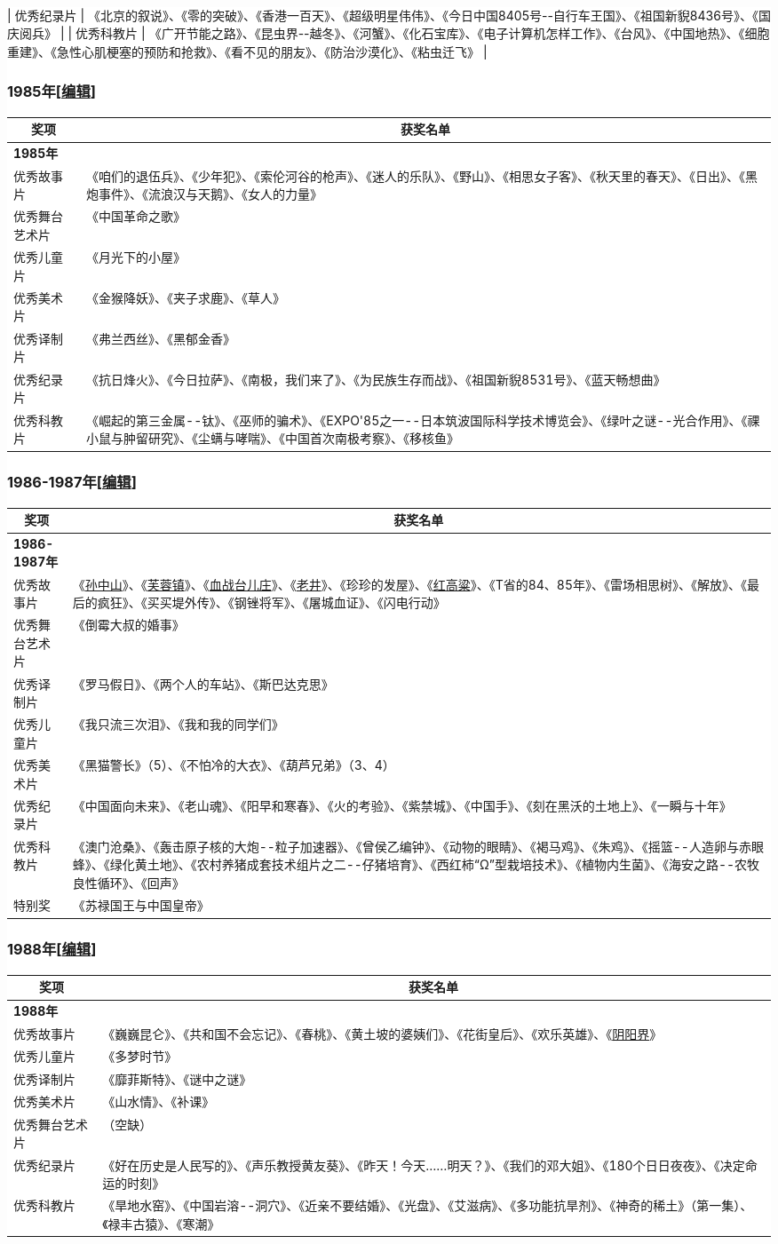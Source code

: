 | 优秀纪录片                                            | 《北京的叙说》、《零的突破》、《香港一百天》、《超级明星伟伟》、《今日中国8405号--自行车王国》、《祖国新貎8436号》、《国庆阅兵》 |
| 优秀科教片                                            | 《广开节能之路》、《昆虫界--越冬》、《河蟹》、《化石宝库》、《电子计算机怎样工作》、《台风》、《中国地热》、《细胞重建》、《急性心肌梗塞的预防和抢救》、《看不见的朋友》、《防治沙漠化》、《粘虫迁飞》 |

### 1985年[[编辑](https://zh.wikipedia.org/w/index.php?title=中国电影华表奖&action=edit&section=13)]

| **奖项**       | **获奖名单**                                                 |
| -------------- | ------------------------------------------------------------ |
| **1985年**     |                                                              |
| 优秀故事片     | 《咱们的退伍兵》、《少年犯》、《索伦河谷的枪声》、《迷人的乐队》、《野山》、《相思女子客》、《秋天里的春天》、《日出》、《黑炮事件》、《流浪汉与天鹅》、《女人的力量》 |
| 优秀舞台艺术片 | 《中国革命之歌》                                             |
| 优秀儿童片     | 《月光下的小屋》                                             |
| 优秀美术片     | 《金猴降妖》、《夹子求鹿》、《草人》                         |
| 优秀译制片     | 《弗兰西丝》、《黑郁金香》                                   |
| 优秀纪录片     | 《抗日烽火》、《今日拉萨》、《南极，我们来了》、《为民族生存而战》、《祖国新貎8531号》、《蓝天畅想曲》 |
| 优秀科教片     | 《崛起的第三金属--钛》、《巫师的骗术》、《EXPO'85之一--日本筑波国际科学技术博览会》、《绿叶之谜--光合作用》、《祼小鼠与肿留研究》、《尘螨与哮喘》、《中国首次南极考察》、《移核鱼》 |

### 1986-1987年[[编辑](https://zh.wikipedia.org/w/index.php?title=中国电影华表奖&action=edit&section=14)]

| **奖项**        | **获奖名单**                                                 |
| --------------- | ------------------------------------------------------------ |
| **1986-1987年** |                                                              |
| 优秀故事片      | 《[孙中山](https://zh.wikipedia.org/wiki/孙中山_(1986年电影))》、《[芙蓉镇](https://zh.wikipedia.org/wiki/芙蓉鎮_(電影))》、《[血战台儿庄](https://zh.wikipedia.org/wiki/血战台儿庄)》、《[老井](https://zh.wikipedia.org/wiki/老井_(电影))》、《珍珍的发屋》、《[红高粱](https://zh.wikipedia.org/wiki/红高粱_(电影))》、《T省的84、85年》、《雷场相思树》、《解放》、《最后的疯狂》、《买买堤外传》、《钢锉将军》、《屠城血证》、《闪电行动》 |
| 优秀舞台艺术片  | 《倒霉大叔的婚事》                                           |
| 优秀译制片      | 《罗马假日》、《两个人的车站》、《斯巴达克思》               |
| 优秀儿童片      | 《我只流三次泪》、《我和我的同学们》                         |
| 优秀美术片      | 《黑猫警长》（5）、《不怕冷的大衣》、《葫芦兄弟》（3、4）    |
| 优秀纪录片      | 《中国面向未来》、《老山魂》、《阳早和寒春》、《火的考验》、《紫禁城》、《中国手》、《刻在黑沃的土地上》、《一瞬与十年》 |
| 优秀科教片      | 《澳门沧桑》、《轰击原子核的大炮--粒子加速器》、《曾侯乙编钟》、《动物的眼睛》、《褐马鸡》、《朱鸡》、《摇篮--人造卵与赤眼蜂》、《绿化黄土地》、《农村养猪成套技术组片之二--仔猪培育》、《西红柿“Ω”型栽培技术》、《植物内生菌》、《海安之路--农牧良性循环》、《回声》 |
| 特别奖          | 《苏禄国王与中国皇帝》                                       |

### 1988年[[编辑](https://zh.wikipedia.org/w/index.php?title=中国电影华表奖&action=edit&section=15)]

| **奖项**       | **获奖名单**                                                 |
| -------------- | ------------------------------------------------------------ |
| **1988年**     |                                                              |
| 优秀故事片     | 《巍巍昆仑》、《共和国不会忘记》、《春桃》、《黄土坡的婆姨们》、《花街皇后》、《欢乐英雄》、《[阴阳界](https://zh.wikipedia.org/wiki/陰陽界_(1988年))》 |
| 优秀儿童片     | 《多梦时节》                                                 |
| 优秀译制片     | 《靡菲斯特》、《谜中之谜》                                   |
| 优秀美术片     | 《山水情》、《补课》                                         |
| 优秀舞台艺术片 | （空缺）                                                     |
| 优秀纪录片     | 《好在历史是人民写的》、《声乐教授黄友葵》、《昨天！今天……明天？》、《我们的邓大姐》、《180个日日夜夜》、《决定命运的时刻》 |
| 优秀科教片     | 《旱地水窑》、《中国岩溶--洞穴》、《近亲不要结婚》、《光盘》、《艾滋病》、《多功能抗旱剂》、《神奇的稀土》（第一集）、《禄丰古猿》、《寒潮》 |
